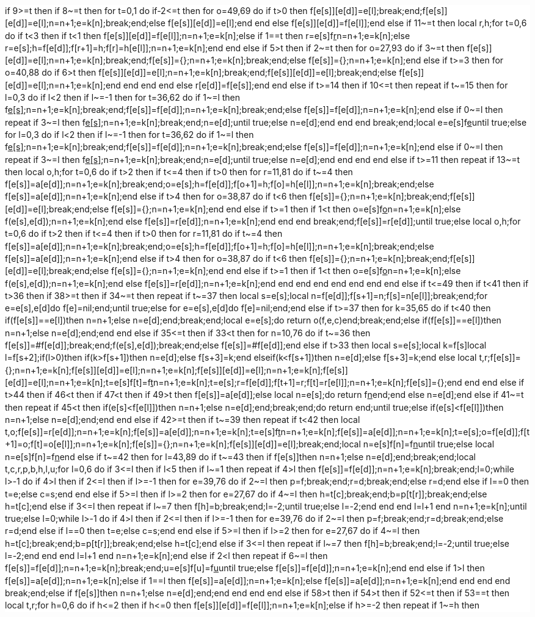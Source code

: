 if 9>=t then if 8~=t then for t=0,1 do if-2<=t then for o=49,69 do if t>0 then f[e[s]][e[d]]=e[l];break;end;f[e[s]][e[d]]=e[l];n=n+1;e=k[n];break;end;else f[e[s]][e[d]]=e[l];end end else f[e[s]][e[d]]=f[e[l]];end else if 11~=t then local r,h;for t=0,6 do if t<3 then if t<1 then f[e[s]][e[d]]=f[e[l]];n=n+1;e=k[n];else if 1==t then r=e[s]f[r](o(f,r+1,e[d]))n=n+1;e=k[n];else r=e[s];h=f[e[d]];f[r+1]=h;f[r]=h[e[l]];n=n+1;e=k[n];end end else if 5>t then if 2~=t then for o=27,93 do if 3~=t then f[e[s]][e[d]]=e[l];n=n+1;e=k[n];break;end;f[e[s]]={};n=n+1;e=k[n];break;end;else f[e[s]]={};n=n+1;e=k[n];end else if t>=3 then for o=40,88 do if 6>t then f[e[s]][e[d]]=e[l];n=n+1;e=k[n];break;end;f[e[s]][e[d]]=e[l];break;end;else f[e[s]][e[d]]=e[l];n=n+1;e=k[n];end end end end else r[e[d]]=f[e[s]];end end else if t>=14 then if 10<=t then repeat if t~=15 then for l=0,3 do if l<2 then if l~=-1 then for t=36,62 do if 1~=l then f[e[s]]();n=n+1;e=k[n];break;end;f[e[s]]=f[e[d]];n=n+1;e=k[n];break;end;else f[e[s]]=f[e[d]];n=n+1;e=k[n];end else if 0~=l then repeat if 3~=l then f[e[s]]();n=n+1;e=k[n];break;end;n=e[d];until true;else n=e[d];end end end break;end;local e=e[s]f[e](f[e+1])until true;else for l=0,3 do if l<2 then if l~=-1 then for t=36,62 do if 1~=l then f[e[s]]();n=n+1;e=k[n];break;end;f[e[s]]=f[e[d]];n=n+1;e=k[n];break;end;else f[e[s]]=f[e[d]];n=n+1;e=k[n];end else if 0~=l then repeat if 3~=l then f[e[s]]();n=n+1;e=k[n];break;end;n=e[d];until true;else n=e[d];end end end end else if t>=11 then repeat if 13~=t then local o,h;for t=0,6 do if t>2 then if t<=4 then if t>0 then for r=11,81 do if t~=4 then f[e[s]]=a[e[d]];n=n+1;e=k[n];break;end;o=e[s];h=f[e[d]];f[o+1]=h;f[o]=h[e[l]];n=n+1;e=k[n];break;end;else f[e[s]]=a[e[d]];n=n+1;e=k[n];end else if t>4 then for o=38,87 do if t<6 then f[e[s]]={};n=n+1;e=k[n];break;end;f[e[s]][e[d]]=e[l];break;end;else f[e[s]]={};n=n+1;e=k[n];end end else if t>=1 then if 1<t then o=e[s]f[o](f[o+1])n=n+1;e=k[n];else f(e[s],e[d]);n=n+1;e=k[n];end else f[e[s]]=r[e[d]];n=n+1;e=k[n];end end end break;end;f[e[s]]=r[e[d]];until true;else local o,h;for t=0,6 do if t>2 then if t<=4 then if t>0 then for r=11,81 do if t~=4 then f[e[s]]=a[e[d]];n=n+1;e=k[n];break;end;o=e[s];h=f[e[d]];f[o+1]=h;f[o]=h[e[l]];n=n+1;e=k[n];break;end;else f[e[s]]=a[e[d]];n=n+1;e=k[n];end else if t>4 then for o=38,87 do if t<6 then f[e[s]]={};n=n+1;e=k[n];break;end;f[e[s]][e[d]]=e[l];break;end;else f[e[s]]={};n=n+1;e=k[n];end end else if t>=1 then if 1<t then o=e[s]f[o](f[o+1])n=n+1;e=k[n];else f(e[s],e[d]);n=n+1;e=k[n];end else f[e[s]]=r[e[d]];n=n+1;e=k[n];end end end end end end end end else if t<=49 then if t<41 then if t>36 then if 38>=t then if 34~=t then repeat if t~=37 then local s=e[s];local n=f[e[d]];f[s+1]=n;f[s]=n[e[l]];break;end;for e=e[s],e[d]do f[e]=nil;end;until true;else for e=e[s],e[d]do f[e]=nil;end;end else if t>=37 then for k=35,65 do if t<40 then if(f[e[s]]==e[l])then n=n+1;else n=e[d];end;break;end;local e=e[s];do return o(f,e,c)end;break;end;else if(f[e[s]]==e[l])then n=n+1;else n=e[d];end;end end else if 35<=t then if 33<t then for n=10,76 do if t~=36 then f[e[s]]=#f[e[d]];break;end;f(e[s],e[d]);break;end;else f[e[s]]=#f[e[d]];end else if t>33 then local s=e[s];local k=f[s]local l=f[s+2];if(l>0)then if(k>f[s+1])then n=e[d];else f[s+3]=k;end elseif(k<f[s+1])then n=e[d];else f[s+3]=k;end else local t,r;f[e[s]]={};n=n+1;e=k[n];f[e[s]][e[d]]=e[l];n=n+1;e=k[n];f[e[s]][e[d]]=e[l];n=n+1;e=k[n];f[e[s]][e[d]]=e[l];n=n+1;e=k[n];t=e[s]f[t]=f[t](o(f,t+1,e[d]))n=n+1;e=k[n];t=e[s];r=f[e[d]];f[t+1]=r;f[t]=r[e[l]];n=n+1;e=k[n];f[e[s]]={};end end end else if t>44 then if 46<t then if 47<t then if 49>t then f[e[s]]=a[e[d]];else local n=e[s];do return f[n](o(f,n+1,e[d]))end;end else n=e[d];end else if 41~=t then repeat if 45<t then if(e[s]<f[e[l]])then n=n+1;else n=e[d];end;break;end;do return end;until true;else if(e[s]<f[e[l]])then n=n+1;else n=e[d];end;end end else if 42>=t then if t~=39 then repeat if t<42 then local t,o;f[e[s]]=r[e[d]];n=n+1;e=k[n];f[e[s]]=a[e[d]];n=n+1;e=k[n];t=e[s]f[t](f[t+1])n=n+1;e=k[n];f[e[s]]=a[e[d]];n=n+1;e=k[n];t=e[s];o=f[e[d]];f[t+1]=o;f[t]=o[e[l]];n=n+1;e=k[n];f[e[s]]={};n=n+1;e=k[n];f[e[s]][e[d]]=e[l];break;end;local n=e[s]f[n]=f[n](o(f,n+1,e[d]))until true;else local n=e[s]f[n]=f[n](o(f,n+1,e[d]))end else if t~=42 then for l=43,89 do if t~=43 then if f[e[s]]then n=n+1;else n=e[d];end;break;end;local t,c,r,p,b,h,l,u;for l=0,6 do if 3<=l then if l<5 then if l~=1 then repeat if 4>l then f[e[s]]=f[e[d]];n=n+1;e=k[n];break;end;l=0;while l>-1 do if 4>l then if 2<=l then if l>=-1 then for e=39,76 do if 2~=l then p=f;break;end;r=d;break;end;else r=d;end else if l==0 then t=e;else c=s;end end else if 5>=l then if l>=2 then for e=27,67 do if 4~=l then h=t[c];break;end;b=p[t[r]];break;end;else h=t[c];end else if 3<=l then repeat if l~=7 then f[h]=b;break;end;l=-2;until true;else l=-2;end end end l=l+1 end n=n+1;e=k[n];until true;else l=0;while l>-1 do if 4>l then if 2<=l then if l>=-1 then for e=39,76 do if 2~=l then p=f;break;end;r=d;break;end;else r=d;end else if l==0 then t=e;else c=s;end end else if 5>=l then if l>=2 then for e=27,67 do if 4~=l then h=t[c];break;end;b=p[t[r]];break;end;else h=t[c];end else if 3<=l then repeat if l~=7 then f[h]=b;break;end;l=-2;until true;else l=-2;end end end l=l+1 end n=n+1;e=k[n];end else if 2<l then repeat if 6~=l then f[e[s]]=f[e[d]];n=n+1;e=k[n];break;end;u=e[s]f[u]=f[u](o(f,u+1,e[d]))until true;else f[e[s]]=f[e[d]];n=n+1;e=k[n];end end else if 1>l then f[e[s]]=a[e[d]];n=n+1;e=k[n];else if 1==l then f[e[s]]=a[e[d]];n=n+1;e=k[n];else f[e[s]]=a[e[d]];n=n+1;e=k[n];end end end end break;end;else if f[e[s]]then n=n+1;else n=e[d];end;end end end end else if 58>t then if 54>t then if 52<=t then if 53==t then local t,r;for h=0,6 do if h<=2 then if h<=0 then f[e[s]][e[d]]=f[e[l]];n=n+1;e=k[n];else if h>=-2 then repeat if 1~=h then